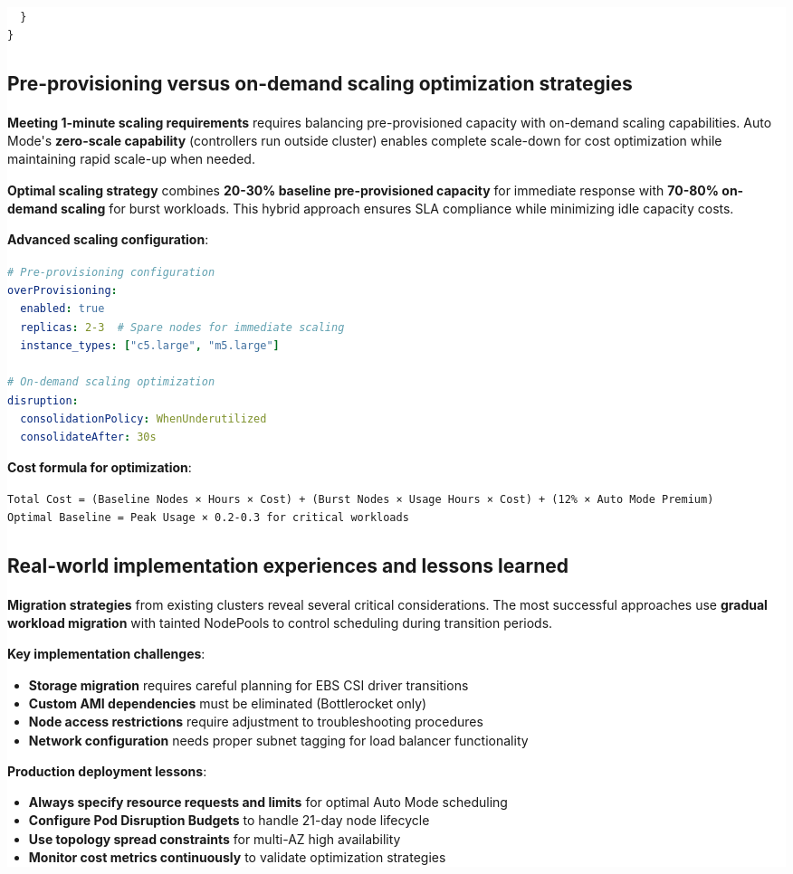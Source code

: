 ```hcl
  }
}
```

## Pre-provisioning versus on-demand scaling optimization strategies

**Meeting 1-minute scaling requirements** requires balancing pre-provisioned capacity with on-demand scaling capabilities. Auto Mode's **zero-scale capability** (controllers run outside cluster) enables complete scale-down for cost optimization while maintaining rapid scale-up when needed.

**Optimal scaling strategy** combines **20-30% baseline pre-provisioned capacity** for immediate response with **70-80% on-demand scaling** for burst workloads. This hybrid approach ensures SLA compliance while minimizing idle capacity costs.

**Advanced scaling configuration**:

```yaml
# Pre-provisioning configuration
overProvisioning:
  enabled: true
  replicas: 2-3  # Spare nodes for immediate scaling  
  instance_types: ["c5.large", "m5.large"]

# On-demand scaling optimization
disruption:
  consolidationPolicy: WhenUnderutilized
  consolidateAfter: 30s
```

**Cost formula for optimization**:

```text
Total Cost = (Baseline Nodes × Hours × Cost) + (Burst Nodes × Usage Hours × Cost) + (12% × Auto Mode Premium)
Optimal Baseline = Peak Usage × 0.2-0.3 for critical workloads
```

## Real-world implementation experiences and lessons learned

**Migration strategies** from existing clusters reveal several critical considerations. The most successful approaches use **gradual workload migration** with tainted NodePools to control scheduling during transition periods.

**Key implementation challenges**:

- **Storage migration** requires careful planning for EBS CSI driver transitions
- **Custom AMI dependencies** must be eliminated (Bottlerocket only)
- **Node access restrictions** require adjustment to troubleshooting procedures
- **Network configuration** needs proper subnet tagging for load balancer functionality

**Production deployment lessons**:

- **Always specify resource requests and limits** for optimal Auto Mode scheduling
- **Configure Pod Disruption Budgets** to handle 21-day node lifecycle
- **Use topology spread constraints** for multi-AZ high availability
- **Monitor cost metrics continuously** to validate optimization strategies
